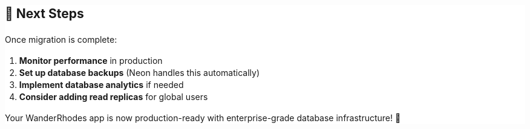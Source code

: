 ## 🎉 Next Steps

Once migration is complete:

1. **Monitor performance** in production
2. **Set up database backups** (Neon handles this automatically)
3. **Implement database analytics** if needed
4. **Consider adding read replicas** for global users

Your WanderRhodes app is now production-ready with enterprise-grade database infrastructure! 🚀 